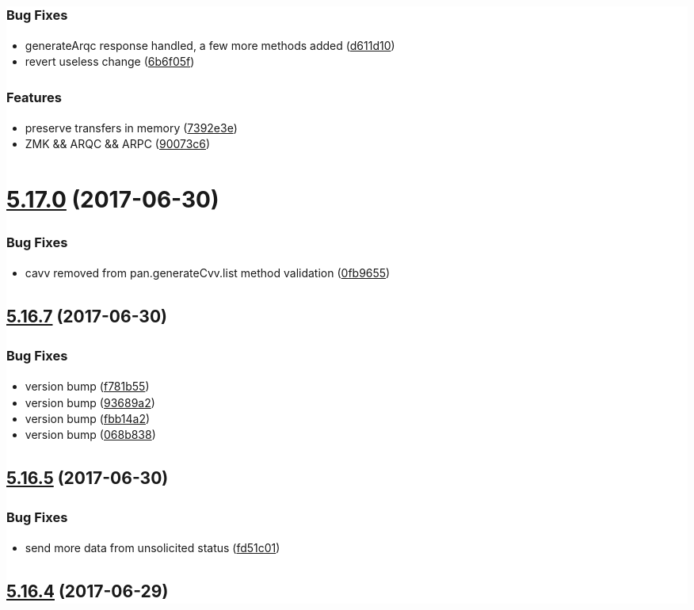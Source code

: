 
### Bug Fixes

* generateArqc response handled, a few more methods added ([d611d10](https://git.softwaregroup-bg.com/ut5/ut-ctp/commit/d611d10))
* revert useless change ([6b6f05f](https://git.softwaregroup-bg.com/ut5/ut-ctp/commit/6b6f05f))


### Features

* preserve transfers in memory ([7392e3e](https://git.softwaregroup-bg.com/ut5/ut-ctp/commit/7392e3e))
* ZMK && ARQC && ARPC ([90073c6](https://git.softwaregroup-bg.com/ut5/ut-ctp/commit/90073c6))



<a name="5.17.0"></a>
# [5.17.0](https://git.softwaregroup-bg.com/ut5/ut-ctp/compare/v5.16.7...v5.17.0) (2017-06-30)


### Bug Fixes

* cavv removed from pan.generateCvv.list method validation ([0fb9655](https://git.softwaregroup-bg.com/ut5/ut-ctp/commit/0fb9655))



<a name="5.16.7"></a>
## [5.16.7](https://git.softwaregroup-bg.com/ut5/ut-ctp/compare/v5.16.5...v5.16.7) (2017-06-30)


### Bug Fixes

* version bump ([f781b55](https://git.softwaregroup-bg.com/ut5/ut-ctp/commit/f781b55))
* version bump ([93689a2](https://git.softwaregroup-bg.com/ut5/ut-ctp/commit/93689a2))
* version bump ([fbb14a2](https://git.softwaregroup-bg.com/ut5/ut-ctp/commit/fbb14a2))
* version bump ([068b838](https://git.softwaregroup-bg.com/ut5/ut-ctp/commit/068b838))



<a name="5.16.5"></a>
## [5.16.5](https://git.softwaregroup-bg.com/ut5/ut-ctp/compare/v5.16.4...v5.16.5) (2017-06-30)


### Bug Fixes

* send more data from unsolicited status ([fd51c01](https://git.softwaregroup-bg.com/ut5/ut-ctp/commit/fd51c01))



<a name="5.16.4"></a>
## [5.16.4](https://git.softwaregroup-bg.com/ut5/ut-ctp/compare/v5.16.3...v5.16.4) (2017-06-29)
